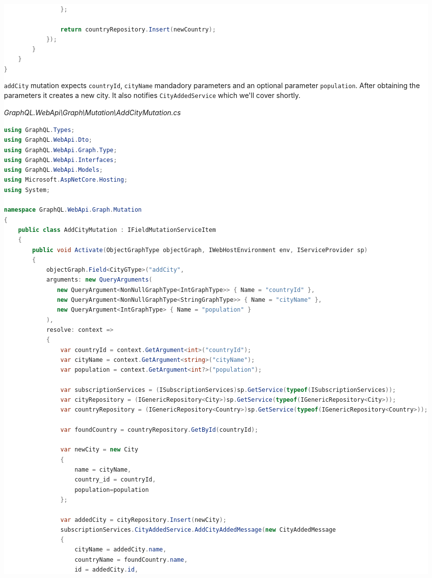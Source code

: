 ```csharp
                };

                return countryRepository.Insert(newCountry);
            });
        }
    }
}

```
`addCity` mutation expects `countryId`, `cityName` mandadory parameters and an optional parameter `population`. After obtaining the parameters it creates a new city. It also notifies `CityAddedService` which we'll cover shortly.

*GraphQL.WebApi\Graph\Mutation\AddCityMutation.cs*
```csharp
using GraphQL.Types;
using GraphQL.WebApi.Dto;
using GraphQL.WebApi.Graph.Type;
using GraphQL.WebApi.Interfaces;
using GraphQL.WebApi.Models;
using Microsoft.AspNetCore.Hosting;
using System;

namespace GraphQL.WebApi.Graph.Mutation
{
    public class AddCityMutation : IFieldMutationServiceItem
    {
        public void Activate(ObjectGraphType objectGraph, IWebHostEnvironment env, IServiceProvider sp)
        {
            objectGraph.Field<CityGType>("addCity",
            arguments: new QueryArguments(
               new QueryArgument<NonNullGraphType<IntGraphType>> { Name = "countryId" },
               new QueryArgument<NonNullGraphType<StringGraphType>> { Name = "cityName" },
               new QueryArgument<IntGraphType> { Name = "population" }
            ),
            resolve: context =>
            {                
                var countryId = context.GetArgument<int>("countryId");
                var cityName = context.GetArgument<string>("cityName");
                var population = context.GetArgument<int?>("population");

                var subscriptionServices = (ISubscriptionServices)sp.GetService(typeof(ISubscriptionServices));
                var cityRepository = (IGenericRepository<City>)sp.GetService(typeof(IGenericRepository<City>));
                var countryRepository = (IGenericRepository<Country>)sp.GetService(typeof(IGenericRepository<Country>));

                var foundCountry = countryRepository.GetById(countryId);

                var newCity = new City
                {
                    name = cityName,
                    country_id = countryId,
                    population=population
                };

                var addedCity = cityRepository.Insert(newCity);
                subscriptionServices.CityAddedService.AddCityAddedMessage(new CityAddedMessage
                {
                    cityName = addedCity.name,
                    countryName = foundCountry.name,
                    id = addedCity.id,
```